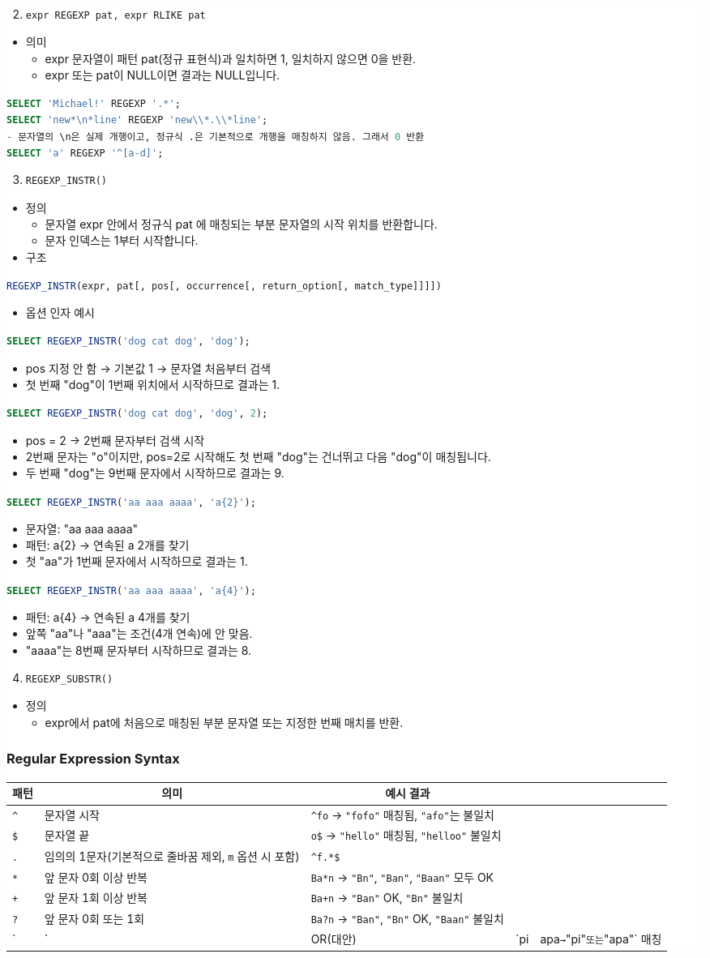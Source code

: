 2. `expr REGEXP pat, expr RLIKE pat`
- 의미
  - expr 문자열이 패턴 pat(정규 표현식)과 일치하면 1, 일치하지 않으면 0을 반환.
  - expr 또는 pat이 NULL이면 결과는 NULL입니다.

```sql
SELECT 'Michael!' REGEXP '.*';
SELECT 'new*\n*line' REGEXP 'new\\*.\\*line';
- 문자열의 \n은 실제 개행이고, 정규식 .은 기본적으로 개행을 매칭하지 않음. 그래서 0 반환 
SELECT 'a' REGEXP '^[a-d]';
```

3. `REGEXP_INSTR()`
- 정의
  - 문자열 expr 안에서 정규식 pat 에 매칭되는 부분 문자열의 시작 위치를 반환합니다.
  - 문자 인덱스는 1부터 시작합니다.
- 구조
```sql
REGEXP_INSTR(expr, pat[, pos[, occurrence[, return_option[, match_type]]]])
```
- 옵션 인자 예시
```sql
SELECT REGEXP_INSTR('dog cat dog', 'dog');
```
  - pos 지정 안 함 → 기본값 1 → 문자열 처음부터 검색
  - 첫 번째 "dog"이 1번째 위치에서 시작하므로 결과는 1.

```sql
SELECT REGEXP_INSTR('dog cat dog', 'dog', 2);
```
  - pos = 2 → 2번째 문자부터 검색 시작
  - 2번째 문자는 "o"이지만, pos=2로 시작해도 첫 번째 "dog"는 건너뛰고 다음 "dog"이 매칭됩니다.
  - 두 번째 "dog"는 9번째 문자에서 시작하므로 결과는 9.

```sql
SELECT REGEXP_INSTR('aa aaa aaaa', 'a{2}');
```
  - 문자열: "aa aaa aaaa"
  - 패턴: a{2} → 연속된 a 2개를 찾기
  - 첫 "aa"가 1번째 문자에서 시작하므로 결과는 1. 

```sql
SELECT REGEXP_INSTR('aa aaa aaaa', 'a{4}');
```
  - 패턴: a{4} → 연속된 a 4개를 찾기
  - 앞쪽 "aa"나 "aaa"는 조건(4개 연속)에 안 맞음.
  - "aaaa"는 8번째 문자부터 시작하므로 결과는 8.


4. `REGEXP_SUBSTR()`
- 정의 
  - expr에서 pat에 처음으로 매칭된 부분 문자열 또는 지정한 번째 매치를 반환.

### Regular Expression Syntax

| 패턴                     | 의미                                 | 예시 결과                                     |      |                          |
| ---------------------- | ---------------------------------- | ----------------------------------------- | ---- | ------------------------ |
| `^`                    | 문자열 시작                             | `^fo` → `"fofo"` 매칭됨, `"afo"`는 불일치        |      |                          |
| `$`                    | 문자열 끝                              | `o$` → `"hello"` 매칭됨, `"helloo"` 불일치      |      |                          |
| `.`                    | 임의의 1문자(기본적으로 줄바꿈 제외, `m` 옵션 시 포함) | `^f.*$`                                   |      |                          |
| `*`                    | 앞 문자 0회 이상 반복                      | `Ba*n` → `"Bn"`, `"Ban"`, `"Baan"` 모두 OK  |      |                          |
| `+`                    | 앞 문자 1회 이상 반복                      | `Ba+n` → `"Ban"` OK, `"Bn"` 불일치           |      |                          |
| `?`                    | 앞 문자 0회 또는 1회                      | `Ba?n` → `"Ban"`, `"Bn"` OK, `"Baan"` 불일치 |      |                          |
| \`                     | \`                                 | OR(대안)                                    | \`pi | apa`→`"pi"`또는`"apa"\` 매칭 |